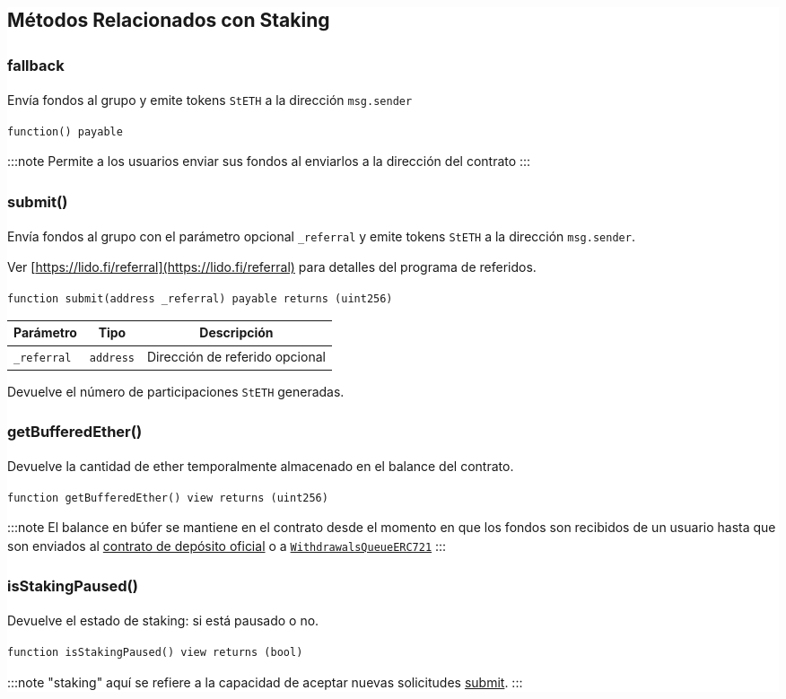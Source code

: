 ## Métodos Relacionados con Staking

### fallback

Envía fondos al grupo y emite tokens `StETH` a la dirección `msg.sender`

```sol
function() payable
```

:::note
Permite a los usuarios enviar sus fondos al enviarlos a la dirección del contrato
:::

### submit()

Envía fondos al grupo con el parámetro opcional `_referral` y emite tokens `StETH` a la dirección `msg.sender`.

Ver [https://lido.fi/referral](https://lido.fi/referral) para detalles del programa de referidos.

```sol
function submit(address _referral) payable returns (uint256)
```

| Parámetro   | Tipo      | Descripción                    |
| ----------- | --------- | ------------------------------ |
| `_referral` | `address` | Dirección de referido opcional |

Devuelve el número de participaciones `StETH` generadas.

### getBufferedEther()

Devuelve la cantidad de ether temporalmente almacenado en el balance del contrato.

```sol
function getBufferedEther() view returns (uint256)
```

:::note
El balance en búfer se mantiene en el contrato desde el momento en que los fondos son recibidos de un usuario hasta que son enviados al [contrato de depósito oficial](https://ethereum.org/en/staking/deposit-contract/) o a [`WithdrawalsQueueERC721`](/contracts/withdrawal-queue-erc721)
:::

### isStakingPaused()

Devuelve el estado de staking: si está pausado o no.

```sol
function isStakingPaused() view returns (bool)
```

:::note
"staking" aquí se refiere a la capacidad de aceptar nuevas solicitudes [submit](/contracts/lido#submit).
:::

